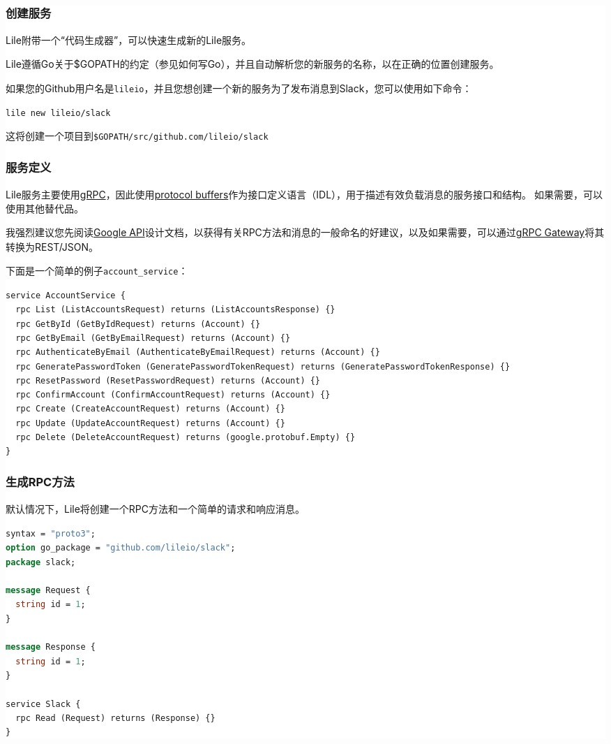 ### 创建服务
Lile附带一个“代码生成器”，可以快速生成新的Lile服务。

Lile遵循Go关于$GOPATH的约定（参见如何写Go），并且自动解析您的新服务的名称，以在正确的位置创建服务。

如果您的Github用户名是`lileio`，并且您想创建一个新的服务为了发布消息到Slack，您可以使用如下命令：
```bash
lile new lileio/slack
```
这将创建一个项目到`$GOPATH/src/github.com/lileio/slack`

### 服务定义
Lile服务主要使用[gRPC](https://grpc.io/)，因此使用[protocol buffers](https://developers.google.com/protocol-buffers/)作为接口定义语言（IDL），用于描述有效负载消息的服务接口和结构。 如果需要，可以使用其他替代品。

我强烈建议您先阅读[Google API](https://cloud.google.com/apis/design/)设计文档，以获得有关RPC方法和消息的一般命名的好建议，以及如果需要，可以通过[gRPC Gateway](https://github.com/grpc-ecosystem/grpc-gateway)将其转换为REST/JSON。

下面是一个简单的例子`account_service`：

```protobuf
service AccountService {
  rpc List (ListAccountsRequest) returns (ListAccountsResponse) {}
  rpc GetById (GetByIdRequest) returns (Account) {}
  rpc GetByEmail (GetByEmailRequest) returns (Account) {}
  rpc AuthenticateByEmail (AuthenticateByEmailRequest) returns (Account) {}
  rpc GeneratePasswordToken (GeneratePasswordTokenRequest) returns (GeneratePasswordTokenResponse) {}
  rpc ResetPassword (ResetPasswordRequest) returns (Account) {}
  rpc ConfirmAccount (ConfirmAccountRequest) returns (Account) {}
  rpc Create (CreateAccountRequest) returns (Account) {}
  rpc Update (UpdateAccountRequest) returns (Account) {}
  rpc Delete (DeleteAccountRequest) returns (google.protobuf.Empty) {}
}
```
### 生成RPC方法

默认情况下，Lile将创建一个RPC方法和一个简单的请求和响应消息。

```proto
syntax = "proto3";
option go_package = "github.com/lileio/slack";
package slack;

message Request {
  string id = 1;
}

message Response {
  string id = 1;
}

service Slack {
  rpc Read (Request) returns (Response) {}
}

```
